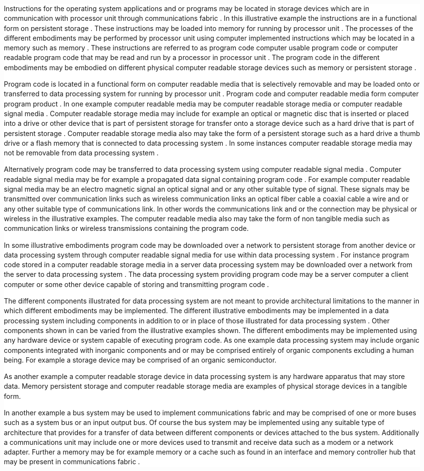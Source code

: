 Instructions for the operating system applications and or programs may be located in storage devices which are in communication with processor unit through communications fabric . In this illustrative example the instructions are in a functional form on persistent storage . These instructions may be loaded into memory for running by processor unit . The processes of the different embodiments may be performed by processor unit using computer implemented instructions which may be located in a memory such as memory . These instructions are referred to as program code computer usable program code or computer readable program code that may be read and run by a processor in processor unit . The program code in the different embodiments may be embodied on different physical computer readable storage devices such as memory or persistent storage .

Program code is located in a functional form on computer readable media that is selectively removable and may be loaded onto or transferred to data processing system for running by processor unit . Program code and computer readable media form computer program product . In one example computer readable media may be computer readable storage media or computer readable signal media . Computer readable storage media may include for example an optical or magnetic disc that is inserted or placed into a drive or other device that is part of persistent storage for transfer onto a storage device such as a hard drive that is part of persistent storage . Computer readable storage media also may take the form of a persistent storage such as a hard drive a thumb drive or a flash memory that is connected to data processing system . In some instances computer readable storage media may not be removable from data processing system .

Alternatively program code may be transferred to data processing system using computer readable signal media . Computer readable signal media may be for example a propagated data signal containing program code . For example computer readable signal media may be an electro magnetic signal an optical signal and or any other suitable type of signal. These signals may be transmitted over communication links such as wireless communication links an optical fiber cable a coaxial cable a wire and or any other suitable type of communications link. In other words the communications link and or the connection may be physical or wireless in the illustrative examples. The computer readable media also may take the form of non tangible media such as communication links or wireless transmissions containing the program code.

In some illustrative embodiments program code may be downloaded over a network to persistent storage from another device or data processing system through computer readable signal media for use within data processing system . For instance program code stored in a computer readable storage media in a server data processing system may be downloaded over a network from the server to data processing system . The data processing system providing program code may be a server computer a client computer or some other device capable of storing and transmitting program code .

The different components illustrated for data processing system are not meant to provide architectural limitations to the manner in which different embodiments may be implemented. The different illustrative embodiments may be implemented in a data processing system including components in addition to or in place of those illustrated for data processing system . Other components shown in can be varied from the illustrative examples shown. The different embodiments may be implemented using any hardware device or system capable of executing program code. As one example data processing system may include organic components integrated with inorganic components and or may be comprised entirely of organic components excluding a human being. For example a storage device may be comprised of an organic semiconductor.

As another example a computer readable storage device in data processing system is any hardware apparatus that may store data. Memory persistent storage and computer readable storage media are examples of physical storage devices in a tangible form.

In another example a bus system may be used to implement communications fabric and may be comprised of one or more buses such as a system bus or an input output bus. Of course the bus system may be implemented using any suitable type of architecture that provides for a transfer of data between different components or devices attached to the bus system. Additionally a communications unit may include one or more devices used to transmit and receive data such as a modem or a network adapter. Further a memory may be for example memory or a cache such as found in an interface and memory controller hub that may be present in communications fabric .
